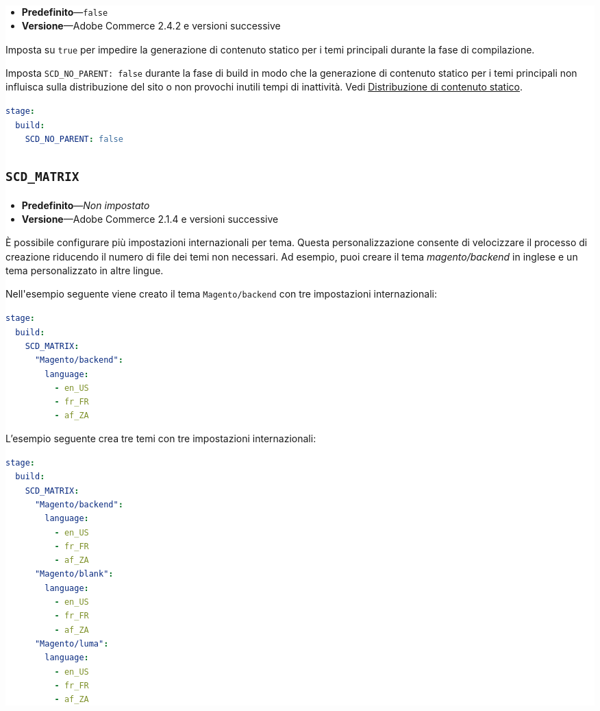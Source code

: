 - **Predefinito**—`false`
- **Versione**—Adobe Commerce 2.4.2 e versioni successive

Imposta su `true` per impedire la generazione di contenuto statico per i temi principali durante la fase di compilazione.

Imposta `SCD_NO_PARENT: false` durante la fase di build in modo che la generazione di contenuto statico per i temi principali non influisca sulla distribuzione del sito o non provochi inutili tempi di inattività. Vedi [Distribuzione di contenuto statico](../deploy/static-content.md).

```yaml
stage:
  build:
    SCD_NO_PARENT: false
```

## `SCD_MATRIX`

- **Predefinito**—_Non impostato_
- **Versione**—Adobe Commerce 2.1.4 e versioni successive

È possibile configurare più impostazioni internazionali per tema. Questa personalizzazione consente di velocizzare il processo di creazione riducendo il numero di file dei temi non necessari. Ad esempio, puoi creare il tema _magento/backend_ in inglese e un tema personalizzato in altre lingue.

Nell&#39;esempio seguente viene creato il tema `Magento/backend` con tre impostazioni internazionali:

```yaml
stage:
  build:
    SCD_MATRIX:
      "Magento/backend":
        language:
          - en_US
          - fr_FR
          - af_ZA
```

L’esempio seguente crea tre temi con tre impostazioni internazionali:

```yaml
stage:
  build:
    SCD_MATRIX:
      "Magento/backend":
        language:
          - en_US
          - fr_FR
          - af_ZA
      "Magento/blank":
        language:
          - en_US
          - fr_FR
          - af_ZA
      "Magento/luma":
        language:
          - en_US
          - fr_FR
          - af_ZA
```
